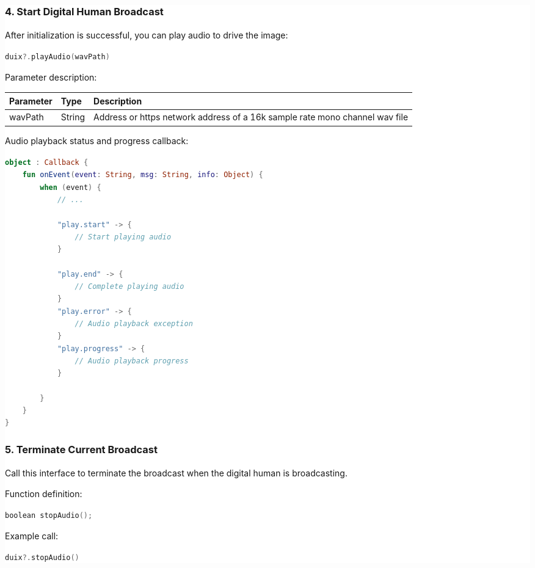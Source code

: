 ### 4. Start Digital Human Broadcast

After initialization is successful, you can play audio to drive the image:

```kotlin
duix?.playAudio(wavPath)
```

Parameter description:

| Parameter | Type   | Description                                                  |
| :-------- | :----- | :----------------------------------------------------------- |
| wavPath   | String | Address or https network address of a 16k sample rate mono channel wav file |

Audio playback status and progress callback:

```kotlin
object : Callback {
    fun onEvent(event: String, msg: String, info: Object) {
        when (event) {
            // ...

            "play.start" -> {
                // Start playing audio
            }

            "play.end" -> {
                // Complete playing audio
            }
            "play.error" -> {
                // Audio playback exception
            }
            "play.progress" -> {
                // Audio playback progress
            }

        }
    }
}

```

### 5. Terminate Current Broadcast

Call this interface to terminate the broadcast when the digital human is broadcasting.

Function definition:

```kotlin
boolean stopAudio();
```

Example call:

```kotlin
duix?.stopAudio()
```
